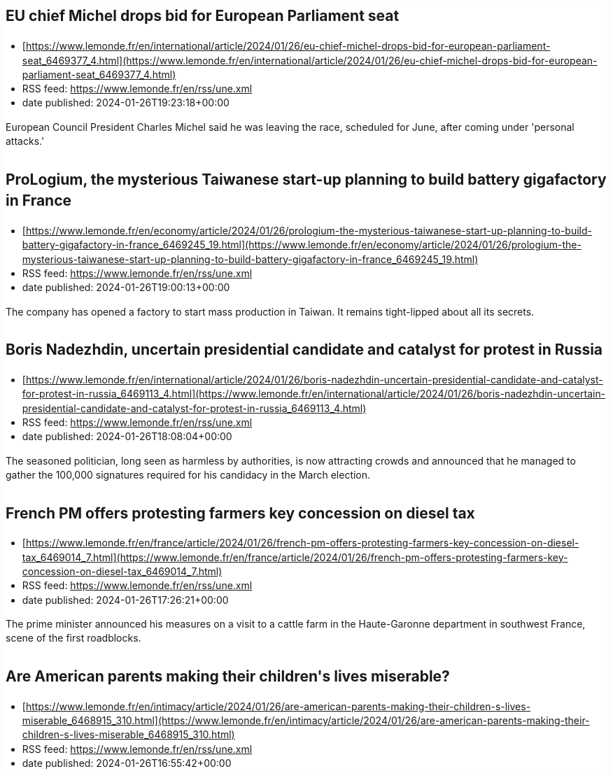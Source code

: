 ## EU chief Michel drops bid for European Parliament seat
 - [https://www.lemonde.fr/en/international/article/2024/01/26/eu-chief-michel-drops-bid-for-european-parliament-seat_6469377_4.html](https://www.lemonde.fr/en/international/article/2024/01/26/eu-chief-michel-drops-bid-for-european-parliament-seat_6469377_4.html)
 - RSS feed: https://www.lemonde.fr/en/rss/une.xml
 - date published: 2024-01-26T19:23:18+00:00

European Council President Charles Michel said he was leaving the race, scheduled for June, after coming under 'personal attacks.'

## ProLogium, the mysterious Taiwanese start-up planning to build battery gigafactory in France
 - [https://www.lemonde.fr/en/economy/article/2024/01/26/prologium-the-mysterious-taiwanese-start-up-planning-to-build-battery-gigafactory-in-france_6469245_19.html](https://www.lemonde.fr/en/economy/article/2024/01/26/prologium-the-mysterious-taiwanese-start-up-planning-to-build-battery-gigafactory-in-france_6469245_19.html)
 - RSS feed: https://www.lemonde.fr/en/rss/une.xml
 - date published: 2024-01-26T19:00:13+00:00

The company has opened a factory to start mass production in Taiwan. It remains tight-lipped about all its secrets.

## Boris Nadezhdin, uncertain presidential candidate and catalyst for protest in Russia
 - [https://www.lemonde.fr/en/international/article/2024/01/26/boris-nadezhdin-uncertain-presidential-candidate-and-catalyst-for-protest-in-russia_6469113_4.html](https://www.lemonde.fr/en/international/article/2024/01/26/boris-nadezhdin-uncertain-presidential-candidate-and-catalyst-for-protest-in-russia_6469113_4.html)
 - RSS feed: https://www.lemonde.fr/en/rss/une.xml
 - date published: 2024-01-26T18:08:04+00:00

The seasoned politician, long seen as harmless by authorities, is now attracting crowds and announced that he managed to gather the 100,000 signatures required for his candidacy in the March election.

## French PM offers protesting farmers key concession on diesel tax
 - [https://www.lemonde.fr/en/france/article/2024/01/26/french-pm-offers-protesting-farmers-key-concession-on-diesel-tax_6469014_7.html](https://www.lemonde.fr/en/france/article/2024/01/26/french-pm-offers-protesting-farmers-key-concession-on-diesel-tax_6469014_7.html)
 - RSS feed: https://www.lemonde.fr/en/rss/une.xml
 - date published: 2024-01-26T17:26:21+00:00

The prime minister announced his measures on a visit to a cattle farm in the Haute-Garonne department in southwest France, scene of the first roadblocks.

## Are American parents making their children's lives miserable?
 - [https://www.lemonde.fr/en/intimacy/article/2024/01/26/are-american-parents-making-their-children-s-lives-miserable_6468915_310.html](https://www.lemonde.fr/en/intimacy/article/2024/01/26/are-american-parents-making-their-children-s-lives-miserable_6468915_310.html)
 - RSS feed: https://www.lemonde.fr/en/rss/une.xml
 - date published: 2024-01-26T16:55:42+00:00
